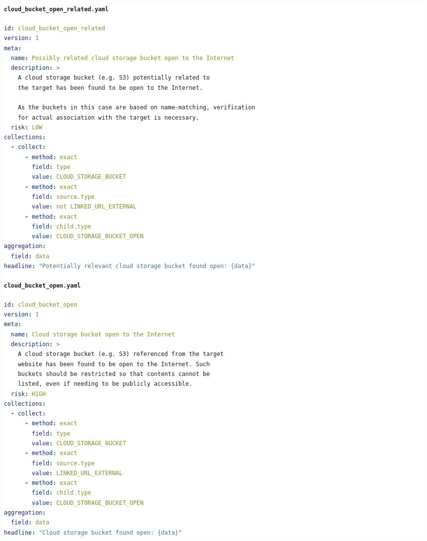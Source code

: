 #### `cloud_bucket_open_related.yaml`
```yaml
id: cloud_bucket_open_related
version: 1
meta:
  name: Possibly related cloud storage bucket open to the Internet
  description: >
    A cloud storage bucket (e.g. S3) potentially related to
    the target has been found to be open to the Internet.

    As the buckets in this case are based on name-matching, verification
    for actual association with the target is necessary.
  risk: LOW
collections:
  - collect:
      - method: exact
        field: type
        value: CLOUD_STORAGE_BUCKET
      - method: exact
        field: source.type
        value: not LINKED_URL_EXTERNAL
      - method: exact
        field: child.type
        value: CLOUD_STORAGE_BUCKET_OPEN
aggregation:
  field: data
headline: "Potentially relevant cloud storage bucket found open: {data}"
```

#### `cloud_bucket_open.yaml`
```yaml
id: cloud_bucket_open
version: 1
meta:
  name: Cloud storage bucket open to the Internet
  description: >
    A cloud storage bucket (e.g. S3) referenced from the target
    website has been found to be open to the Internet. Such
    buckets should be restricted so that contents cannot be
    listed, even if needing to be publicly accessible.
  risk: HIGH
collections:
  - collect:
      - method: exact
        field: type
        value: CLOUD_STORAGE_BUCKET
      - method: exact
        field: source.type
        value: LINKED_URL_EXTERNAL
      - method: exact
        field: child.type
        value: CLOUD_STORAGE_BUCKET_OPEN
aggregation:
  field: data
headline: "Cloud storage bucket found open: {data}"
```
